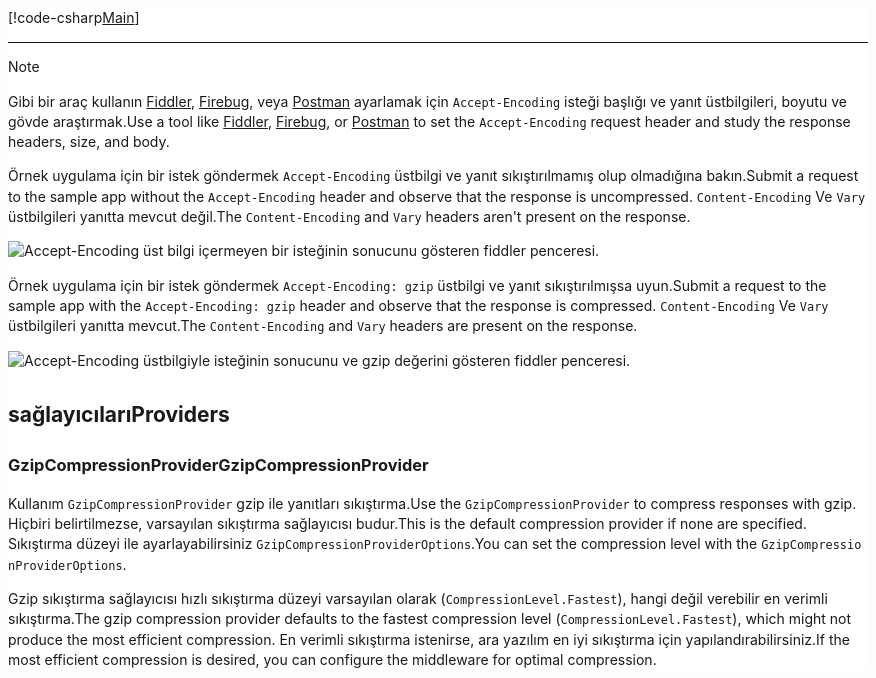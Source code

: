 [!code-csharp[Main](response-compression/samples/1.x/StartupBasic.cs?name=snippet1&highlight=3,8)]

---

> [!NOTE]
> <span data-ttu-id="4870e-183">Gibi bir araç kullanın [Fiddler](http://www.telerik.com/fiddler), [Firebug](http://getfirebug.com/), veya [Postman](https://www.getpostman.com/) ayarlamak için `Accept-Encoding` isteği başlığı ve yanıt üstbilgileri, boyutu ve gövde araştırmak.</span><span class="sxs-lookup"><span data-stu-id="4870e-183">Use a tool like [Fiddler](http://www.telerik.com/fiddler), [Firebug](http://getfirebug.com/), or [Postman](https://www.getpostman.com/) to set the `Accept-Encoding` request header and study the response headers, size, and body.</span></span>

<span data-ttu-id="4870e-184">Örnek uygulama için bir istek göndermek `Accept-Encoding` üstbilgi ve yanıt sıkıştırılmamış olup olmadığına bakın.</span><span class="sxs-lookup"><span data-stu-id="4870e-184">Submit a request to the sample app without the `Accept-Encoding` header and observe that the response is uncompressed.</span></span> <span data-ttu-id="4870e-185">`Content-Encoding` Ve `Vary` üstbilgileri yanıtta mevcut değil.</span><span class="sxs-lookup"><span data-stu-id="4870e-185">The `Content-Encoding` and `Vary` headers aren't present on the response.</span></span>

![Accept-Encoding üst bilgi içermeyen bir isteğinin sonucunu gösteren fiddler penceresi.](response-compression/_static/request-uncompressed.png)

<span data-ttu-id="4870e-188">Örnek uygulama için bir istek göndermek `Accept-Encoding: gzip` üstbilgi ve yanıt sıkıştırılmışsa uyun.</span><span class="sxs-lookup"><span data-stu-id="4870e-188">Submit a request to the sample app with the `Accept-Encoding: gzip` header and observe that the response is compressed.</span></span> <span data-ttu-id="4870e-189">`Content-Encoding` Ve `Vary` üstbilgileri yanıtta mevcut.</span><span class="sxs-lookup"><span data-stu-id="4870e-189">The `Content-Encoding` and `Vary` headers are present on the response.</span></span>

![Accept-Encoding üstbilgiyle isteğinin sonucunu ve gzip değerini gösteren fiddler penceresi.](response-compression/_static/request-compressed.png)

## <a name="providers"></a><span data-ttu-id="4870e-193">sağlayıcıları</span><span class="sxs-lookup"><span data-stu-id="4870e-193">Providers</span></span>
### <a name="gzipcompressionprovider"></a><span data-ttu-id="4870e-194">GzipCompressionProvider</span><span class="sxs-lookup"><span data-stu-id="4870e-194">GzipCompressionProvider</span></span>
<span data-ttu-id="4870e-195">Kullanım `GzipCompressionProvider` gzip ile yanıtları sıkıştırma.</span><span class="sxs-lookup"><span data-stu-id="4870e-195">Use the `GzipCompressionProvider` to compress responses with gzip.</span></span> <span data-ttu-id="4870e-196">Hiçbiri belirtilmezse, varsayılan sıkıştırma sağlayıcısı budur.</span><span class="sxs-lookup"><span data-stu-id="4870e-196">This is the default compression provider if none are specified.</span></span> <span data-ttu-id="4870e-197">Sıkıştırma düzeyi ile ayarlayabilirsiniz `GzipCompressionProviderOptions`.</span><span class="sxs-lookup"><span data-stu-id="4870e-197">You can set the compression level with the `GzipCompressionProviderOptions`.</span></span> 

<span data-ttu-id="4870e-198">Gzip sıkıştırma sağlayıcısı hızlı sıkıştırma düzeyi varsayılan olarak (`CompressionLevel.Fastest`), hangi değil verebilir en verimli sıkıştırma.</span><span class="sxs-lookup"><span data-stu-id="4870e-198">The gzip compression provider defaults to the fastest compression level (`CompressionLevel.Fastest`), which might not produce the most efficient compression.</span></span> <span data-ttu-id="4870e-199">En verimli sıkıştırma istenirse, ara yazılım en iyi sıkıştırma için yapılandırabilirsiniz.</span><span class="sxs-lookup"><span data-stu-id="4870e-199">If the most efficient compression is desired, you can configure the middleware for optimal compression.</span></span>
